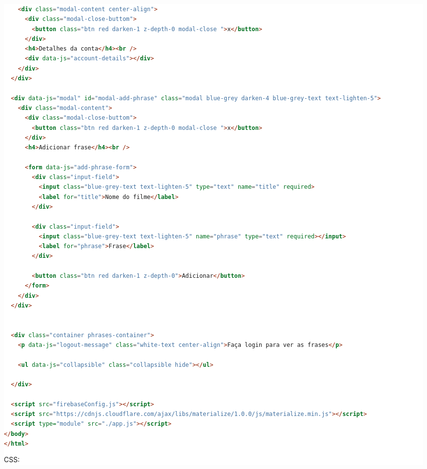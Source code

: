 ```html
    <div class="modal-content center-align">
      <div class="modal-close-buttom">
        <button class="btn red darken-1 z-depth-0 modal-close ">x</button>
      </div>
      <h4>Detalhes da conta</h4><br />
      <div data-js="account-details"></div>
    </div>
  </div>

  <div data-js="modal" id="modal-add-phrase" class="modal blue-grey darken-4 blue-grey-text text-lighten-5">
    <div class="modal-content">
      <div class="modal-close-buttom">
        <button class="btn red darken-1 z-depth-0 modal-close ">x</button>
      </div>
      <h4>Adicionar frase</h4><br />

      <form data-js="add-phrase-form">
        <div class="input-field">
          <input class="blue-grey-text text-lighten-5" type="text" name="title" required>
          <label for="title">Nome do filme</label>
        </div>

        <div class="input-field">
          <input class="blue-grey-text text-lighten-5" name="phrase" type="text" required></input>
          <label for="phrase">Frase</label>
        </div>

        <button class="btn red darken-1 z-depth-0">Adicionar</button>
      </form>
    </div>
  </div>
  
  
  <div class="container phrases-container">
    <p data-js="logout-message" class="white-text center-align">Faça login para ver as frases</p>

    <ul data-js="collapsible" class="collapsible hide"></ul>
    
  </div>

  <script src="firebaseConfig.js"></script>
  <script src="https://cdnjs.cloudflare.com/ajax/libs/materialize/1.0.0/js/materialize.min.js"></script>
  <script type="module" src="./app.js"></script>
</body>
</html>

```

CSS:
